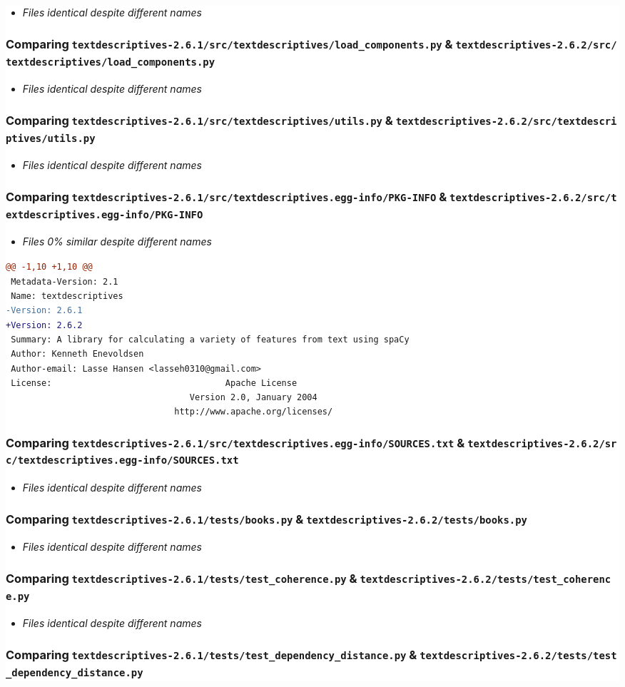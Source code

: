  * *Files identical despite different names*

### Comparing `textdescriptives-2.6.1/src/textdescriptives/load_components.py` & `textdescriptives-2.6.2/src/textdescriptives/load_components.py`

 * *Files identical despite different names*

### Comparing `textdescriptives-2.6.1/src/textdescriptives/utils.py` & `textdescriptives-2.6.2/src/textdescriptives/utils.py`

 * *Files identical despite different names*

### Comparing `textdescriptives-2.6.1/src/textdescriptives.egg-info/PKG-INFO` & `textdescriptives-2.6.2/src/textdescriptives.egg-info/PKG-INFO`

 * *Files 0% similar despite different names*

```diff
@@ -1,10 +1,10 @@
 Metadata-Version: 2.1
 Name: textdescriptives
-Version: 2.6.1
+Version: 2.6.2
 Summary: A library for calculating a variety of features from text using spaCy
 Author: Kenneth Enevoldsen
 Author-email: Lasse Hansen <lasseh0310@gmail.com>
 License:                                  Apache License
                                    Version 2.0, January 2004
                                 http://www.apache.org/licenses/
```

### Comparing `textdescriptives-2.6.1/src/textdescriptives.egg-info/SOURCES.txt` & `textdescriptives-2.6.2/src/textdescriptives.egg-info/SOURCES.txt`

 * *Files identical despite different names*

### Comparing `textdescriptives-2.6.1/tests/books.py` & `textdescriptives-2.6.2/tests/books.py`

 * *Files identical despite different names*

### Comparing `textdescriptives-2.6.1/tests/test_coherence.py` & `textdescriptives-2.6.2/tests/test_coherence.py`

 * *Files identical despite different names*

### Comparing `textdescriptives-2.6.1/tests/test_dependency_distance.py` & `textdescriptives-2.6.2/tests/test_dependency_distance.py`
